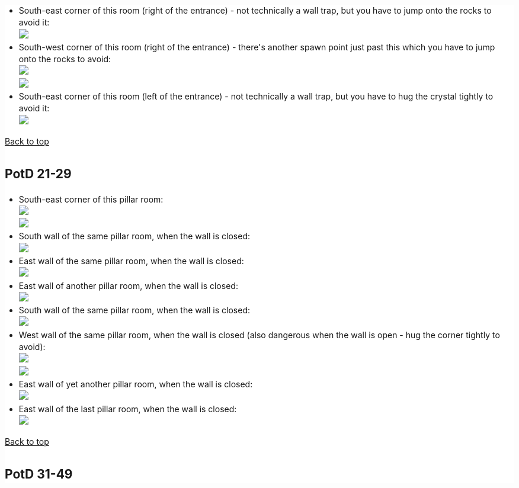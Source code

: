 * South-east corner of this room (right of the entrance) - not technically a
  wall trap, but you have to jump onto the rocks to avoid it:
  <br><img class="noteImage" src="{{ '/assets/images/wall_traps/potd_11_7.png' | relative_url }}">
* South-west corner of this room (right of the entrance) - there's another
  spawn point just past this which you have to jump onto the rocks to avoid:
  <br><img class="noteImage" src="{{ '/assets/images/wall_traps/potd_11_8-1.png' | relative_url }}">
  <br><img class="noteImage" src="{{ '/assets/images/wall_traps/potd_11_8-2.png' | relative_url }}">
* South-east corner of this room (left of the entrance) - not technically a
  wall trap, but you have to hug the crystal tightly to avoid it:
  <br><img class="noteImage" src="{{ '/assets/images/wall_traps/potd_11_9.png' | relative_url }}">

[Back to top](#top)
</div>

## PotD 21-29

<div class="surfacePane" markdown="1">

* South-east corner of this pillar room:
  <br><img class="noteImage" src="{{ '/assets/images/wall_traps/potd_21_1-1.png' | relative_url }}">
  <br><img class="noteImage" src="{{ '/assets/images/wall_traps/potd_21_1-2.png' | relative_url }}">
* South wall of the same pillar room, when the wall is closed:
  <br><img class="noteImage" src="{{ '/assets/images/wall_traps/potd_21_2.png' | relative_url }}">
* East wall of the same pillar room, when the wall is closed:
  <br><img class="noteImage" src="{{ '/assets/images/wall_traps/potd_21_3.png' | relative_url }}">
* East wall of another pillar room, when the wall is closed:
  <br><img class="noteImage" src="{{ '/assets/images/wall_traps/potd_21_4.png' | relative_url }}">
* South wall of the same pillar room, when the wall is closed:
  <br><img class="noteImage" src="{{ '/assets/images/wall_traps/potd_21_5.png' | relative_url }}">
* West wall of the same pillar room, when the wall is closed (also dangerous
  when the wall is open - hug the corner tightly to avoid):
  <br><img class="noteImage" src="{{ '/assets/images/wall_traps/potd_21_6-1.png' | relative_url }}">
  <br><img class="noteImage" src="{{ '/assets/images/wall_traps/potd_21_6-2.png' | relative_url }}">
* East wall of yet another pillar room, when the wall is closed:
  <br><img class="noteImage" src="{{ '/assets/images/wall_traps/potd_21_7.png' | relative_url }}">
* East wall of the last pillar room, when the wall is closed:
  <br><img class="noteImage" src="{{ '/assets/images/wall_traps/potd_21_8.png' | relative_url }}">

[Back to top](#top)
</div>

## PotD 31-49

<div class="surfacePane" markdown="1">

